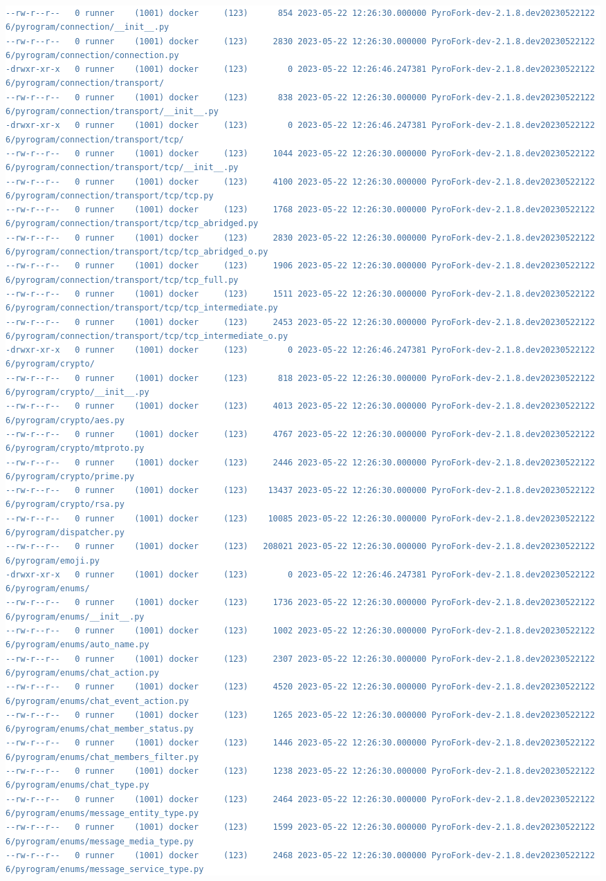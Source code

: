 ```diff
--rw-r--r--   0 runner    (1001) docker     (123)      854 2023-05-22 12:26:30.000000 PyroFork-dev-2.1.8.dev202305221226/pyrogram/connection/__init__.py
--rw-r--r--   0 runner    (1001) docker     (123)     2830 2023-05-22 12:26:30.000000 PyroFork-dev-2.1.8.dev202305221226/pyrogram/connection/connection.py
-drwxr-xr-x   0 runner    (1001) docker     (123)        0 2023-05-22 12:26:46.247381 PyroFork-dev-2.1.8.dev202305221226/pyrogram/connection/transport/
--rw-r--r--   0 runner    (1001) docker     (123)      838 2023-05-22 12:26:30.000000 PyroFork-dev-2.1.8.dev202305221226/pyrogram/connection/transport/__init__.py
-drwxr-xr-x   0 runner    (1001) docker     (123)        0 2023-05-22 12:26:46.247381 PyroFork-dev-2.1.8.dev202305221226/pyrogram/connection/transport/tcp/
--rw-r--r--   0 runner    (1001) docker     (123)     1044 2023-05-22 12:26:30.000000 PyroFork-dev-2.1.8.dev202305221226/pyrogram/connection/transport/tcp/__init__.py
--rw-r--r--   0 runner    (1001) docker     (123)     4100 2023-05-22 12:26:30.000000 PyroFork-dev-2.1.8.dev202305221226/pyrogram/connection/transport/tcp/tcp.py
--rw-r--r--   0 runner    (1001) docker     (123)     1768 2023-05-22 12:26:30.000000 PyroFork-dev-2.1.8.dev202305221226/pyrogram/connection/transport/tcp/tcp_abridged.py
--rw-r--r--   0 runner    (1001) docker     (123)     2830 2023-05-22 12:26:30.000000 PyroFork-dev-2.1.8.dev202305221226/pyrogram/connection/transport/tcp/tcp_abridged_o.py
--rw-r--r--   0 runner    (1001) docker     (123)     1906 2023-05-22 12:26:30.000000 PyroFork-dev-2.1.8.dev202305221226/pyrogram/connection/transport/tcp/tcp_full.py
--rw-r--r--   0 runner    (1001) docker     (123)     1511 2023-05-22 12:26:30.000000 PyroFork-dev-2.1.8.dev202305221226/pyrogram/connection/transport/tcp/tcp_intermediate.py
--rw-r--r--   0 runner    (1001) docker     (123)     2453 2023-05-22 12:26:30.000000 PyroFork-dev-2.1.8.dev202305221226/pyrogram/connection/transport/tcp/tcp_intermediate_o.py
-drwxr-xr-x   0 runner    (1001) docker     (123)        0 2023-05-22 12:26:46.247381 PyroFork-dev-2.1.8.dev202305221226/pyrogram/crypto/
--rw-r--r--   0 runner    (1001) docker     (123)      818 2023-05-22 12:26:30.000000 PyroFork-dev-2.1.8.dev202305221226/pyrogram/crypto/__init__.py
--rw-r--r--   0 runner    (1001) docker     (123)     4013 2023-05-22 12:26:30.000000 PyroFork-dev-2.1.8.dev202305221226/pyrogram/crypto/aes.py
--rw-r--r--   0 runner    (1001) docker     (123)     4767 2023-05-22 12:26:30.000000 PyroFork-dev-2.1.8.dev202305221226/pyrogram/crypto/mtproto.py
--rw-r--r--   0 runner    (1001) docker     (123)     2446 2023-05-22 12:26:30.000000 PyroFork-dev-2.1.8.dev202305221226/pyrogram/crypto/prime.py
--rw-r--r--   0 runner    (1001) docker     (123)    13437 2023-05-22 12:26:30.000000 PyroFork-dev-2.1.8.dev202305221226/pyrogram/crypto/rsa.py
--rw-r--r--   0 runner    (1001) docker     (123)    10085 2023-05-22 12:26:30.000000 PyroFork-dev-2.1.8.dev202305221226/pyrogram/dispatcher.py
--rw-r--r--   0 runner    (1001) docker     (123)   208021 2023-05-22 12:26:30.000000 PyroFork-dev-2.1.8.dev202305221226/pyrogram/emoji.py
-drwxr-xr-x   0 runner    (1001) docker     (123)        0 2023-05-22 12:26:46.247381 PyroFork-dev-2.1.8.dev202305221226/pyrogram/enums/
--rw-r--r--   0 runner    (1001) docker     (123)     1736 2023-05-22 12:26:30.000000 PyroFork-dev-2.1.8.dev202305221226/pyrogram/enums/__init__.py
--rw-r--r--   0 runner    (1001) docker     (123)     1002 2023-05-22 12:26:30.000000 PyroFork-dev-2.1.8.dev202305221226/pyrogram/enums/auto_name.py
--rw-r--r--   0 runner    (1001) docker     (123)     2307 2023-05-22 12:26:30.000000 PyroFork-dev-2.1.8.dev202305221226/pyrogram/enums/chat_action.py
--rw-r--r--   0 runner    (1001) docker     (123)     4520 2023-05-22 12:26:30.000000 PyroFork-dev-2.1.8.dev202305221226/pyrogram/enums/chat_event_action.py
--rw-r--r--   0 runner    (1001) docker     (123)     1265 2023-05-22 12:26:30.000000 PyroFork-dev-2.1.8.dev202305221226/pyrogram/enums/chat_member_status.py
--rw-r--r--   0 runner    (1001) docker     (123)     1446 2023-05-22 12:26:30.000000 PyroFork-dev-2.1.8.dev202305221226/pyrogram/enums/chat_members_filter.py
--rw-r--r--   0 runner    (1001) docker     (123)     1238 2023-05-22 12:26:30.000000 PyroFork-dev-2.1.8.dev202305221226/pyrogram/enums/chat_type.py
--rw-r--r--   0 runner    (1001) docker     (123)     2464 2023-05-22 12:26:30.000000 PyroFork-dev-2.1.8.dev202305221226/pyrogram/enums/message_entity_type.py
--rw-r--r--   0 runner    (1001) docker     (123)     1599 2023-05-22 12:26:30.000000 PyroFork-dev-2.1.8.dev202305221226/pyrogram/enums/message_media_type.py
--rw-r--r--   0 runner    (1001) docker     (123)     2468 2023-05-22 12:26:30.000000 PyroFork-dev-2.1.8.dev202305221226/pyrogram/enums/message_service_type.py
```